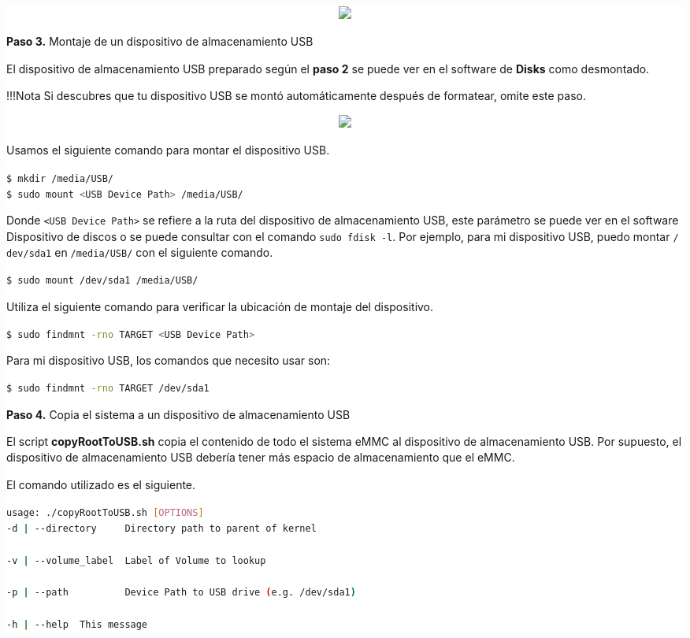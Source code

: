<div align="center"><img width={800} src="https://files.seeedstudio.com/wiki/recomputer-Jetson-20-1-H1/kuorong/sd6.png" /></div>


**Paso 3.** Montaje de un dispositivo de almacenamiento USB

El dispositivo de almacenamiento USB preparado según el **paso 2** se puede ver en el software de **Disks** como desmontado.

!!!Nota
  Si descubres que tu dispositivo USB se montó automáticamente después de formatear, omite este paso.

<div align="center"><img width={800} src="https://files.seeedstudio.com/wiki/recomputer-Jetson-20-1-H1/kuorong/60.png" /></div>


Usamos el siguiente comando para montar el dispositivo USB.

```sh
$ mkdir /media/USB/
$ sudo mount <USB Device Path> /media/USB/
```

Donde `<USB Device Path>` se refiere a la ruta del dispositivo de almacenamiento USB, este parámetro se puede ver en el software Dispositivo de discos o se puede consultar con el comando `sudo fdisk -l`. Por ejemplo, para mi dispositivo USB, puedo montar `/dev/sda1` en `/media/USB/` con el siguiente comando.

```sh
$ sudo mount /dev/sda1 /media/USB/
```

Utiliza el siguiente comando para verificar la ubicación de montaje del dispositivo.

```sh
$ sudo findmnt -rno TARGET <USB Device Path>
```

Para mi dispositivo USB, los comandos que necesito usar son:

```sh
$ sudo findmnt -rno TARGET /dev/sda1
```


**Paso 4.** Copia el sistema a un dispositivo de almacenamiento USB

El script **copyRootToUSB.sh** copia el contenido de todo el sistema eMMC al dispositivo de almacenamiento USB. Por supuesto, el dispositivo de almacenamiento USB debería tener más espacio de almacenamiento que el eMMC.

El comando utilizado es el siguiente.

```sh
usage: ./copyRootToUSB.sh [OPTIONS]
-d | --directory     Directory path to parent of kernel

-v | --volume_label  Label of Volume to lookup

-p | --path          Device Path to USB drive (e.g. /dev/sda1)

-h | --help  This message
```
